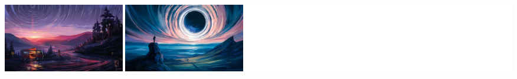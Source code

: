 <img src="alena-aenami/out-of-time.jpg" width="200px" />
<img src="alena-aenami/portal.jpg" width="200px" />